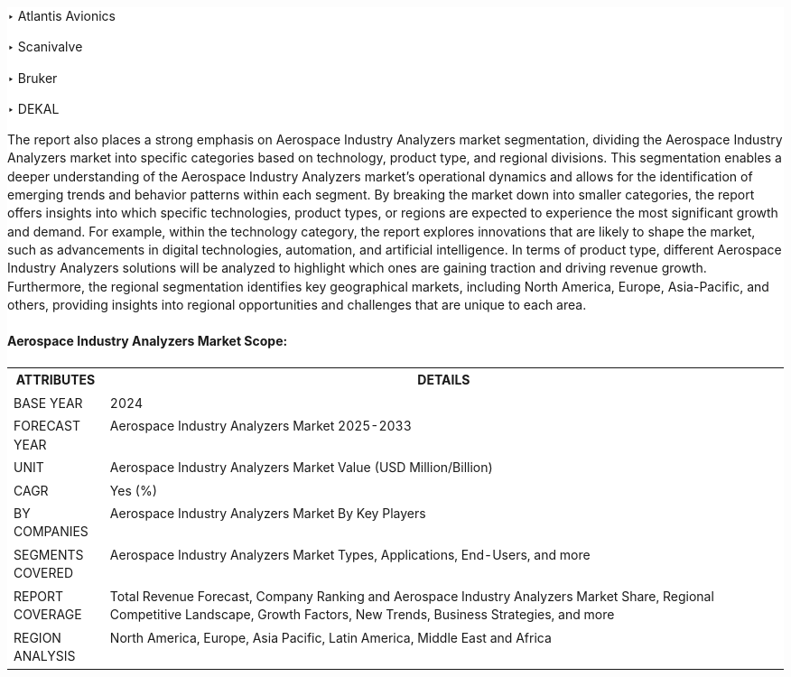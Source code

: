 ‣ Atlantis Avionics

‣ Scanivalve

‣ Bruker

‣ DEKAL

The report also places a strong emphasis on Aerospace Industry Analyzers market segmentation, dividing the Aerospace Industry Analyzers market into specific categories based on technology, product type, and regional divisions. This segmentation enables a deeper understanding of the Aerospace Industry Analyzers market’s operational dynamics and allows for the identification of emerging trends and behavior patterns within each segment. By breaking the market down into smaller categories, the report offers insights into which specific technologies, product types, or regions are expected to experience the most significant growth and demand. For example, within the technology category, the report explores innovations that are likely to shape the market, such as advancements in digital technologies, automation, and artificial intelligence. In terms of product type, different Aerospace Industry Analyzers solutions will be analyzed to highlight which ones are gaining traction and driving revenue growth. Furthermore, the regional segmentation identifies key geographical markets, including North America, Europe, Asia-Pacific, and others, providing insights into regional opportunities and challenges that are unique to each area.

<h4>Aerospace Industry Analyzers Market Scope:</h4>
<table>
<tr>
<th>ATTRIBUTES</th>
<th>DETAILS</th>
</tr>
<tr>
<td>BASE YEAR</td>
<td>2024</td>
</tr>
<tr>
<td>FORECAST YEAR</td>
<td>Aerospace Industry Analyzers Market 2025-2033</td>
</tr>
<tr>
<td>UNIT</td>
<td>Aerospace Industry Analyzers Market Value (USD Million/Billion)</td>
<tr>
<td>CAGR</td>
<td>Yes (%)</td>
</tr>
</tr>
<tr>
<td>BY COMPANIES</td>
<td>Aerospace Industry Analyzers Market By Key Players</td>
</tr>
<tr>
<td>SEGMENTS COVERED</td>
<td>Aerospace Industry Analyzers Market Types, Applications, End-Users, and more</td>
</tr>
<tr>
<td>REPORT COVERAGE</td>
<td>Total Revenue Forecast, Company Ranking and Aerospace Industry Analyzers Market Share, Regional Competitive Landscape, Growth Factors, New Trends, Business Strategies, and more</td>
</tr>
<tr>
<td>REGION ANALYSIS</td>
<td>North America, Europe, Asia Pacific, Latin America, Middle East and Africa</td>
</tr>
</table>
